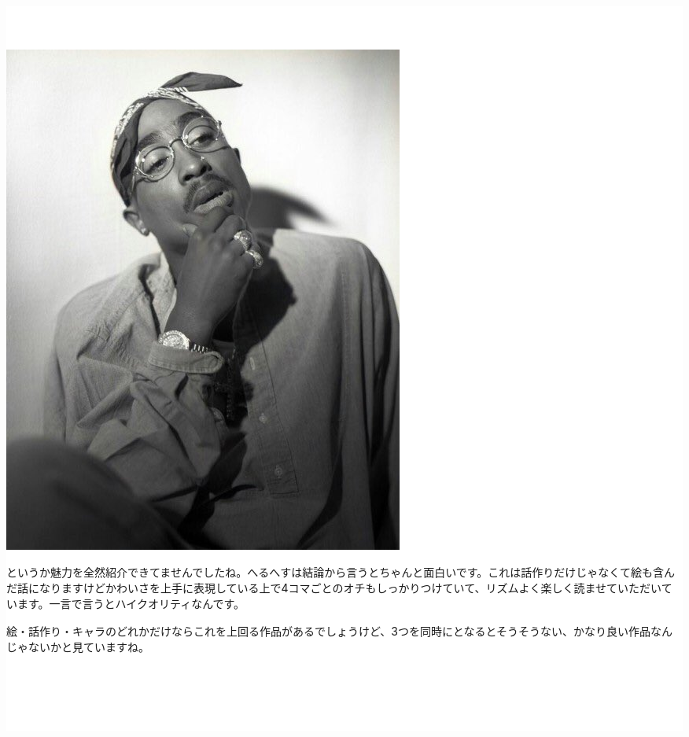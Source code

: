 <p><br><br></p>

<p><img src="/img/blog/20240218181100.png"></p>

<p>というか魅力を全然紹介できてませんでしたね。へるへすは結論から言うとちゃんと面白いです。これは話作りだけじゃなくて絵も含んだ話になりますけどかわいさを上手に表現している上で4コマごとのオチもしっかりつけていて、リズムよく楽しく読ませていただいています。一言で言うとハイクオリティなんです。</p>

<p>絵・話作り・キャラのどれかだけならこれを上回る作品があるでしょうけど、3つを同時にとなるとそうそうない、かなり良い作品なんじゃないかと見ていますね。</p>

<p><br><br><br><br></p>
